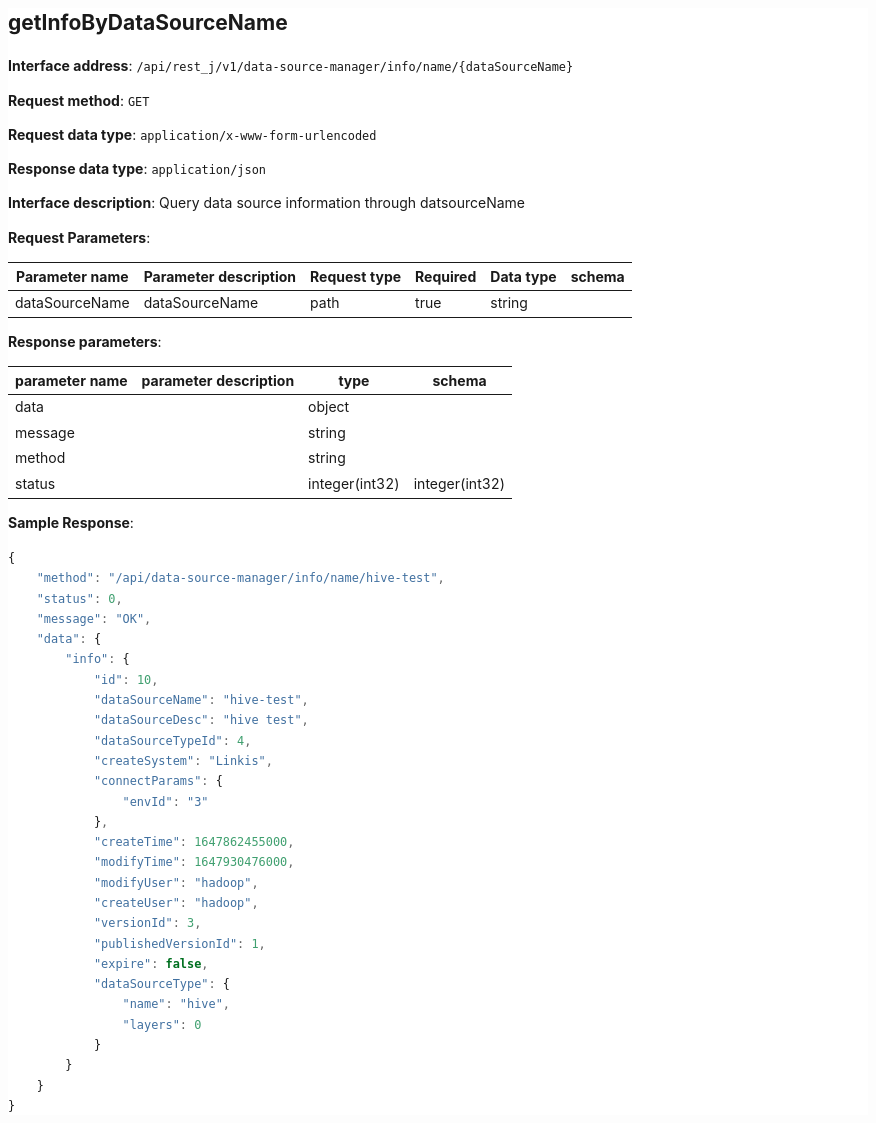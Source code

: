 ## getInfoByDataSourceName

**Interface address**: `/api/rest_j/v1/data-source-manager/info/name/{dataSourceName}`

**Request method**: `GET`

**Request data type**: `application/x-www-form-urlencoded`

**Response data type**: `application/json`

**Interface description**: Query data source information through datsourceName

**Request Parameters**:

| Parameter name | Parameter description | Request type | Required | Data type | schema |
| -------- | -------- | ----- | -------- | -------- | ------ |
|dataSourceName|dataSourceName|path|true|string||

**Response parameters**:

| parameter name | parameter description | type | schema |
| -------- | -------- | ----- |----- |
|data||object||
|message||string||
|method||string||
|status||integer(int32)|integer(int32)|

**Sample Response**:

````javascript
{
    "method": "/api/data-source-manager/info/name/hive-test",
    "status": 0,
    "message": "OK",
    "data": {
        "info": {
            "id": 10,
            "dataSourceName": "hive-test",
            "dataSourceDesc": "hive test",
            "dataSourceTypeId": 4,
            "createSystem": "Linkis",
            "connectParams": {
                "envId": "3"
            },
            "createTime": 1647862455000,
            "modifyTime": 1647930476000,
            "modifyUser": "hadoop",
            "createUser": "hadoop",
            "versionId": 3,
            "publishedVersionId": 1,
            "expire": false,
            "dataSourceType": {
                "name": "hive",
                "layers": 0
            }
        }
    }
}
````
